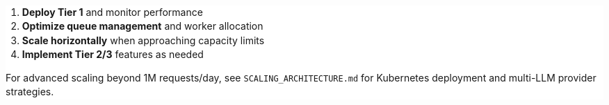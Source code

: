 1. **Deploy Tier 1** and monitor performance
2. **Optimize queue management** and worker allocation
3. **Scale horizontally** when approaching capacity limits
4. **Implement Tier 2/3** features as needed

For advanced scaling beyond 1M requests/day, see `SCALING_ARCHITECTURE.md` for Kubernetes deployment and multi-LLM provider strategies.
